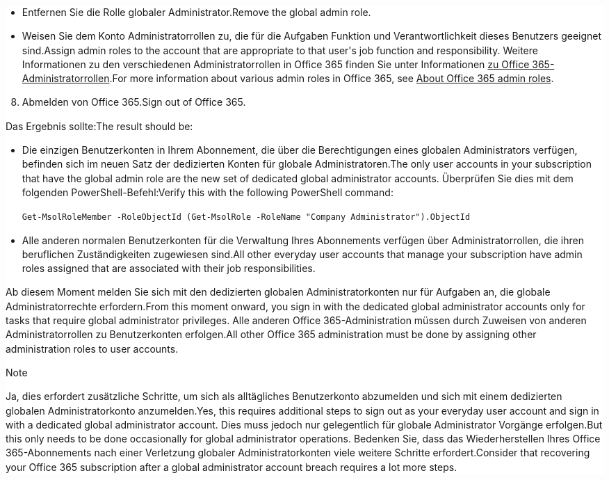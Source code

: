   - <span data-ttu-id="c36aa-132">Entfernen Sie die Rolle globaler Administrator.</span><span class="sxs-lookup"><span data-stu-id="c36aa-132">Remove the global admin role.</span></span>
    
  - <span data-ttu-id="c36aa-133">Weisen Sie dem Konto Administratorrollen zu, die für die Aufgaben Funktion und Verantwortlichkeit dieses Benutzers geeignet sind.</span><span class="sxs-lookup"><span data-stu-id="c36aa-133">Assign admin roles to the account that are appropriate to that user's job function and responsibility.</span></span> <span data-ttu-id="c36aa-134">Weitere Informationen zu den verschiedenen Administratorrollen in Office 365 finden Sie unter Informationen [zu Office 365-Administratorrollen](https://support.office.com/article/da585eea-f576-4f55-a1e0-87090b6aaa9d).</span><span class="sxs-lookup"><span data-stu-id="c36aa-134">For more information about various admin roles in Office 365, see [About Office 365 admin roles](https://support.office.com/article/da585eea-f576-4f55-a1e0-87090b6aaa9d).</span></span>
    
8. <span data-ttu-id="c36aa-135">Abmelden von Office 365.</span><span class="sxs-lookup"><span data-stu-id="c36aa-135">Sign out of Office 365.</span></span>
    
<span data-ttu-id="c36aa-136">Das Ergebnis sollte:</span><span class="sxs-lookup"><span data-stu-id="c36aa-136">The result should be:</span></span>
  
- <span data-ttu-id="c36aa-137">Die einzigen Benutzerkonten in Ihrem Abonnement, die über die Berechtigungen eines globalen Administrators verfügen, befinden sich im neuen Satz der dedizierten Konten für globale Administratoren.</span><span class="sxs-lookup"><span data-stu-id="c36aa-137">The only user accounts in your subscription that have the global admin role are the new set of dedicated global administrator accounts.</span></span> <span data-ttu-id="c36aa-138">Überprüfen Sie dies mit dem folgenden PowerShell-Befehl:</span><span class="sxs-lookup"><span data-stu-id="c36aa-138">Verify this with the following PowerShell command:</span></span>
    
  ```
  Get-MsolRoleMember -RoleObjectId (Get-MsolRole -RoleName "Company Administrator").ObjectId
  ```

- <span data-ttu-id="c36aa-139">Alle anderen normalen Benutzerkonten für die Verwaltung Ihres Abonnements verfügen über Administratorrollen, die ihren beruflichen Zuständigkeiten zugewiesen sind.</span><span class="sxs-lookup"><span data-stu-id="c36aa-139">All other everyday user accounts that manage your subscription have admin roles assigned that are associated with their job responsibilities.</span></span>
    
<span data-ttu-id="c36aa-140">Ab diesem Moment melden Sie sich mit den dedizierten globalen Administratorkonten nur für Aufgaben an, die globale Administratorrechte erfordern.</span><span class="sxs-lookup"><span data-stu-id="c36aa-140">From this moment onward, you sign in with the dedicated global administrator accounts only for tasks that require global administrator privileges.</span></span> <span data-ttu-id="c36aa-141">Alle anderen Office 365-Administration müssen durch Zuweisen von anderen Administratorrollen zu Benutzerkonten erfolgen.</span><span class="sxs-lookup"><span data-stu-id="c36aa-141">All other Office 365 administration must be done by assigning other administration roles to user accounts.</span></span>
  
> [!NOTE]
> <span data-ttu-id="c36aa-142">Ja, dies erfordert zusätzliche Schritte, um sich als alltägliches Benutzerkonto abzumelden und sich mit einem dedizierten globalen Administratorkonto anzumelden.</span><span class="sxs-lookup"><span data-stu-id="c36aa-142">Yes, this requires additional steps to sign out as your everyday user account and sign in with a dedicated global administrator account.</span></span> <span data-ttu-id="c36aa-143">Dies muss jedoch nur gelegentlich für globale Administrator Vorgänge erfolgen.</span><span class="sxs-lookup"><span data-stu-id="c36aa-143">But this only needs to be done occasionally for global administrator operations.</span></span> <span data-ttu-id="c36aa-144">Bedenken Sie, dass das Wiederherstellen Ihres Office 365-Abonnements nach einer Verletzung globaler Administratorkonten viele weitere Schritte erfordert.</span><span class="sxs-lookup"><span data-stu-id="c36aa-144">Consider that recovering your Office 365 subscription after a global administrator account breach requires a lot more steps.</span></span> 
  